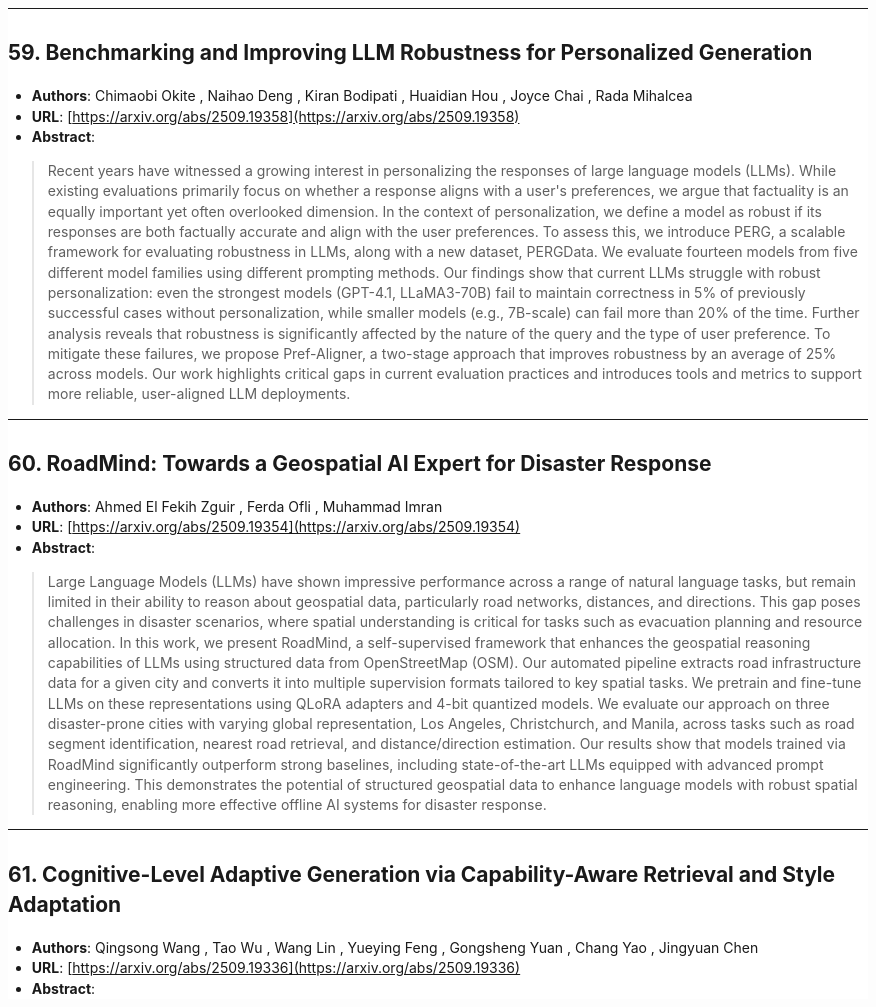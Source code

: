 
---

## 59. Benchmarking and Improving LLM Robustness for Personalized Generation
- **Authors**: Chimaobi Okite , Naihao Deng , Kiran Bodipati , Huaidian Hou , Joyce Chai , Rada Mihalcea
- **URL**: [https://arxiv.org/abs/2509.19358](https://arxiv.org/abs/2509.19358)
- **Abstract**:
> Recent years have witnessed a growing interest in personalizing the responses of large language models (LLMs). While existing evaluations primarily focus on whether a response aligns with a user's preferences, we argue that factuality is an equally important yet often overlooked dimension. In the context of personalization, we define a model as robust if its responses are both factually accurate and align with the user preferences. To assess this, we introduce PERG, a scalable framework for evaluating robustness in LLMs, along with a new dataset, PERGData. We evaluate fourteen models from five different model families using different prompting methods. Our findings show that current LLMs struggle with robust personalization: even the strongest models (GPT-4.1, LLaMA3-70B) fail to maintain correctness in 5% of previously successful cases without personalization, while smaller models (e.g., 7B-scale) can fail more than 20% of the time. Further analysis reveals that robustness is significantly affected by the nature of the query and the type of user preference. To mitigate these failures, we propose Pref-Aligner, a two-stage approach that improves robustness by an average of 25% across models. Our work highlights critical gaps in current evaluation practices and introduces tools and metrics to support more reliable, user-aligned LLM deployments.

---

## 60. RoadMind: Towards a Geospatial AI Expert for Disaster Response
- **Authors**: Ahmed El Fekih Zguir , Ferda Ofli , Muhammad Imran
- **URL**: [https://arxiv.org/abs/2509.19354](https://arxiv.org/abs/2509.19354)
- **Abstract**:
> Large Language Models (LLMs) have shown impressive performance across a range of natural language tasks, but remain limited in their ability to reason about geospatial data, particularly road networks, distances, and directions. This gap poses challenges in disaster scenarios, where spatial understanding is critical for tasks such as evacuation planning and resource allocation. In this work, we present RoadMind, a self-supervised framework that enhances the geospatial reasoning capabilities of LLMs using structured data from OpenStreetMap (OSM). Our automated pipeline extracts road infrastructure data for a given city and converts it into multiple supervision formats tailored to key spatial tasks. We pretrain and fine-tune LLMs on these representations using QLoRA adapters and 4-bit quantized models. We evaluate our approach on three disaster-prone cities with varying global representation, Los Angeles, Christchurch, and Manila, across tasks such as road segment identification, nearest road retrieval, and distance/direction estimation. Our results show that models trained via RoadMind significantly outperform strong baselines, including state-of-the-art LLMs equipped with advanced prompt engineering. This demonstrates the potential of structured geospatial data to enhance language models with robust spatial reasoning, enabling more effective offline AI systems for disaster response.

---

## 61. Cognitive-Level Adaptive Generation via Capability-Aware Retrieval and Style Adaptation
- **Authors**: Qingsong Wang , Tao Wu , Wang Lin , Yueying Feng , Gongsheng Yuan , Chang Yao , Jingyuan Chen
- **URL**: [https://arxiv.org/abs/2509.19336](https://arxiv.org/abs/2509.19336)
- **Abstract**: